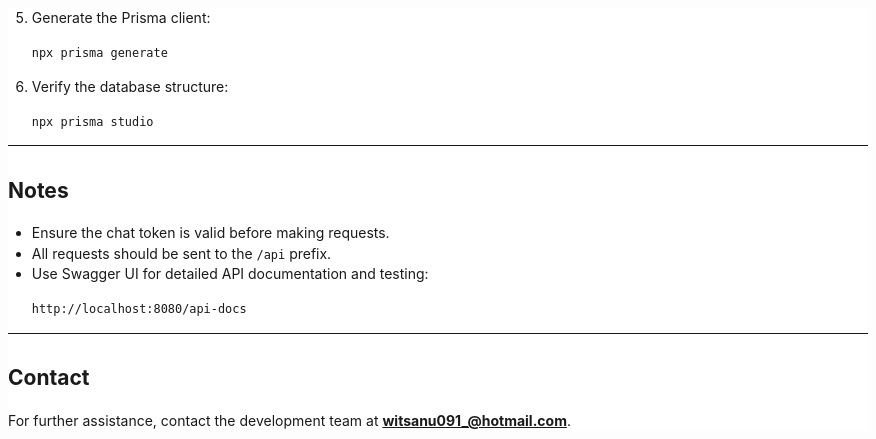 5. Generate the Prisma client:
   ```bash
   npx prisma generate
   ```

6. Verify the database structure:
   ```bash
   npx prisma studio
   ```

---

## Notes
- Ensure the chat token is valid before making requests.
- All requests should be sent to the `/api` prefix.
- Use Swagger UI for detailed API documentation and testing:
  ```
  http://localhost:8080/api-docs
  ```

---

## Contact
For further assistance, contact the development team at **witsanu091_@hotmail.com**.
